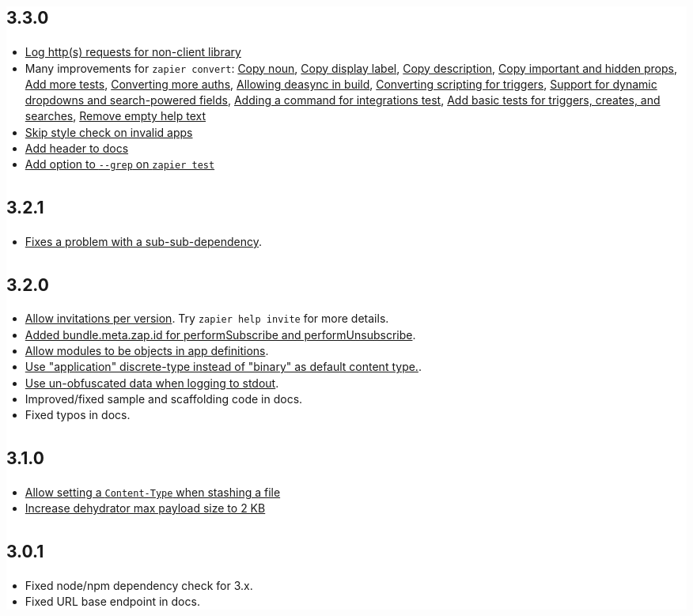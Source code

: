 ## 3.3.0

- [Log http(s) requests for non-client library](https://github.com/zapier/zapier-platform-core/pull/51)
- Many improvements for `zapier convert`: [Copy noun](https://github.com/zapier/zapier-platform-cli/pull/159), [Copy display label](https://github.com/zapier/zapier-platform-cli/pull/160), [Copy description](https://github.com/zapier/zapier-platform-cli/pull/163), [Copy important and hidden props](https://github.com/zapier/zapier-platform-cli/pull/166), [Add more tests](https://github.com/zapier/zapier-platform-cli/pull/170), [Converting more auths](https://github.com/zapier/zapier-platform-cli/pull/167), [Allowing deasync in build](https://github.com/zapier/zapier-platform-cli/pull/169), [Converting scripting for triggers](https://github.com/zapier/zapier-platform-cli/pull/172), [Support for dynamic dropdowns and search-powered fields](https://github.com/zapier/zapier-platform-cli/pull/173), [Adding a command for integrations test](https://github.com/zapier/zapier-platform-cli/pull/175), [Add basic tests for triggers, creates, and searches](https://github.com/zapier/zapier-platform-cli/pull/178), [Remove empty help text](https://github.com/zapier/zapier-platform-cli/pull/179)
- [Skip style check on invalid apps](https://github.com/zapier/zapier-platform-cli/pull/168)
- [Add header to docs](https://github.com/zapier/zapier-platform-cli/pull/153)
- [Add option to `--grep` on `zapier test`](https://github.com/zapier/zapier-platform-cli/pull/177)

## 3.2.1

- [Fixes a problem with a sub-sub-dependency](https://github.com/zapier/zapier-platform-cli/issues/157).

## 3.2.0

- [Allow invitations per version](https://github.com/zapier/zapier-platform-cli/pull/150). Try `zapier help invite` for more details.
- [Added bundle.meta.zap.id for performSubscribe and performUnsubscribe](https://github.com/zapier/zapier-platform-cli/pull/149).
- [Allow modules to be objects in app definitions](https://github.com/zapier/zapier-platform-core/pull/48).
- [Use "application" discrete-type instead of "binary" as default content type.](https://github.com/zapier/zapier-platform-core/pull/49).
- [Use un-obfuscated data when logging to stdout](https://github.com/zapier/zapier-platform-core/pull/50).
- Improved/fixed sample and scaffolding code in docs.
- Fixed typos in docs.

## 3.1.0

- [Allow setting a `Content-Type` when stashing a file](https://github.com/zapier/zapier-platform-core/pull/47)
- [Increase dehydrator max payload size to 2 KB](https://github.com/zapier/zapier-platform-core/pull/46)

## 3.0.1

- Fixed node/npm dependency check for 3.x.
- Fixed URL base endpoint in docs.
